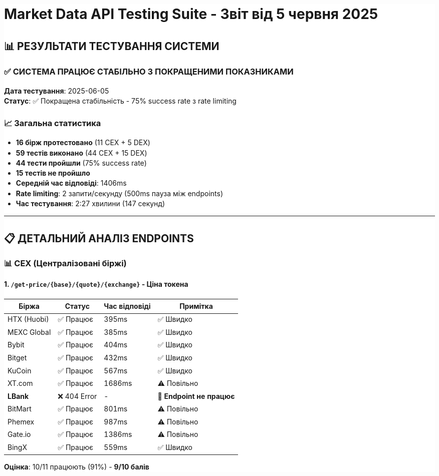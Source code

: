 # Market Data API Testing Suite - Звіт від 5 червня 2025

## 📊 РЕЗУЛЬТАТИ ТЕСТУВАННЯ СИСТЕМИ

### ✅ **СИСТЕМА ПРАЦЮЄ СТАБІЛЬНО З ПОКРАЩЕНИМИ ПОКАЗНИКАМИ**
**Дата тестування**: 2025-06-05  
**Статус**: ✅ Покращена стабільність - 75% success rate з rate limiting

### 📈 **Загальна статистика**
- **16 бірж протестовано** (11 CEX + 5 DEX)
- **59 тестів виконано** (44 CEX + 15 DEX)
- **44 тести пройшли** (75% success rate) 
- **15 тестів не пройшло** 
- **Середній час відповіді**: 1406ms
- **Rate limiting**: 2 запити/секунду (500ms пауза між endpoints)
- **Час тестування**: 2:27 хвилини (147 секунд)

---

## 📋 ДЕТАЛЬНИЙ АНАЛІЗ ENDPOINTS

### 📊 **CEX (Централізовані біржі)**

#### 1. `/get-price/{base}/{quote}/{exchange}` - Ціна токена
| Біржа | Статус | Час відповіді | Примітка |
|-------|--------|---------------|----------|
| HTX (Huobi) | ✅ Працює | 395ms | ✅ Швидко |
| MEXC Global | ✅ Працює | 385ms | ✅ Швидко |
| Bybit | ✅ Працює | 404ms | ✅ Швидко |
| Bitget | ✅ Працює | 432ms | ✅ Швидко |
| KuCoin | ✅ Працює | 567ms | ✅ Швидко |
| XT.com | ✅ Працює | 1686ms | ⚠️ Повільно |
| **LBank** | ❌ 404 Error | - | 🔴 **Endpoint не працює** |
| BitMart | ✅ Працює | 801ms | ⚠️ Повільно |
| Phemex | ✅ Працює | 987ms | ⚠️ Повільно |
| Gate.io | ✅ Працює | 1386ms | ⚠️ Повільно |
| BingX | ✅ Працює | 559ms | ✅ Швидко |

**Оцінка**: 10/11 працюють (91%) - **9/10 балів**
